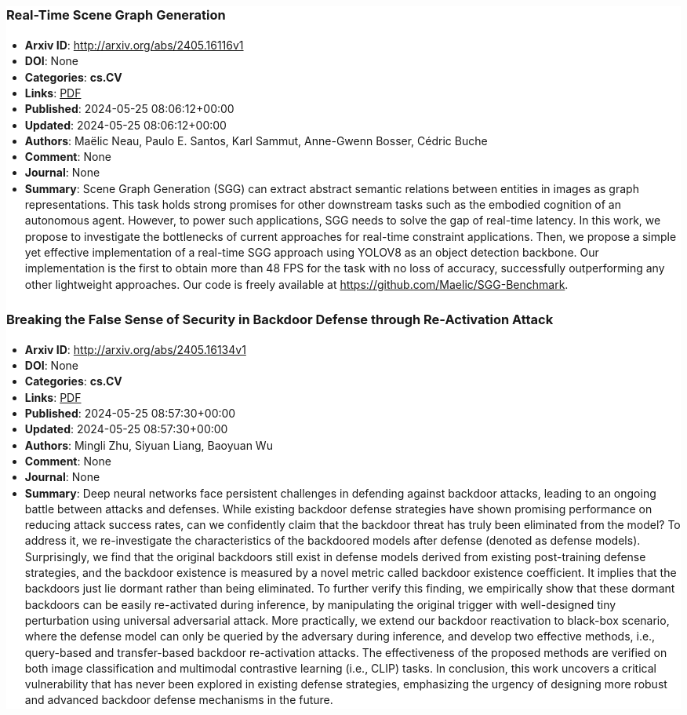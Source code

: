 

### Real-Time Scene Graph Generation
- **Arxiv ID**: http://arxiv.org/abs/2405.16116v1
- **DOI**: None
- **Categories**: **cs.CV**
- **Links**: [PDF](http://arxiv.org/pdf/2405.16116v1)
- **Published**: 2024-05-25 08:06:12+00:00
- **Updated**: 2024-05-25 08:06:12+00:00
- **Authors**: Maëlic Neau, Paulo E. Santos, Karl Sammut, Anne-Gwenn Bosser, Cédric Buche
- **Comment**: None
- **Journal**: None
- **Summary**: Scene Graph Generation (SGG) can extract abstract semantic relations between entities in images as graph representations. This task holds strong promises for other downstream tasks such as the embodied cognition of an autonomous agent. However, to power such applications, SGG needs to solve the gap of real-time latency. In this work, we propose to investigate the bottlenecks of current approaches for real-time constraint applications. Then, we propose a simple yet effective implementation of a real-time SGG approach using YOLOV8 as an object detection backbone. Our implementation is the first to obtain more than 48 FPS for the task with no loss of accuracy, successfully outperforming any other lightweight approaches. Our code is freely available at https://github.com/Maelic/SGG-Benchmark.



### Breaking the False Sense of Security in Backdoor Defense through Re-Activation Attack
- **Arxiv ID**: http://arxiv.org/abs/2405.16134v1
- **DOI**: None
- **Categories**: **cs.CV**
- **Links**: [PDF](http://arxiv.org/pdf/2405.16134v1)
- **Published**: 2024-05-25 08:57:30+00:00
- **Updated**: 2024-05-25 08:57:30+00:00
- **Authors**: Mingli Zhu, Siyuan Liang, Baoyuan Wu
- **Comment**: None
- **Journal**: None
- **Summary**: Deep neural networks face persistent challenges in defending against backdoor attacks, leading to an ongoing battle between attacks and defenses. While existing backdoor defense strategies have shown promising performance on reducing attack success rates, can we confidently claim that the backdoor threat has truly been eliminated from the model? To address it, we re-investigate the characteristics of the backdoored models after defense (denoted as defense models). Surprisingly, we find that the original backdoors still exist in defense models derived from existing post-training defense strategies, and the backdoor existence is measured by a novel metric called backdoor existence coefficient. It implies that the backdoors just lie dormant rather than being eliminated. To further verify this finding, we empirically show that these dormant backdoors can be easily re-activated during inference, by manipulating the original trigger with well-designed tiny perturbation using universal adversarial attack. More practically, we extend our backdoor reactivation to black-box scenario, where the defense model can only be queried by the adversary during inference, and develop two effective methods, i.e., query-based and transfer-based backdoor re-activation attacks. The effectiveness of the proposed methods are verified on both image classification and multimodal contrastive learning (i.e., CLIP) tasks. In conclusion, this work uncovers a critical vulnerability that has never been explored in existing defense strategies, emphasizing the urgency of designing more robust and advanced backdoor defense mechanisms in the future.
